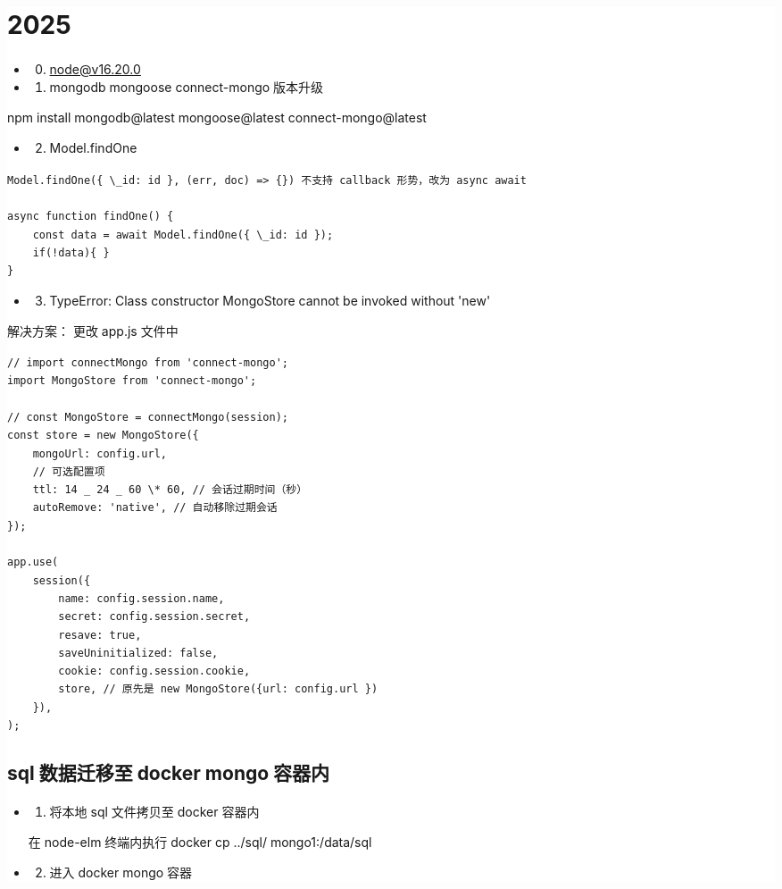 # 2025

- 0. node@v16.20.0

- 1. mongodb mongoose connect-mongo 版本升级

npm install mongodb@latest mongoose@latest connect-mongo@latest

- 2. Model.findOne

```
Model.findOne({ \_id: id }, (err, doc) => {}) 不支持 callback 形势，改为 async await

async function findOne() {
    const data = await Model.findOne({ \_id: id });
    if(!data){ }
}
```

- 3. TypeError: Class constructor MongoStore cannot be invoked without 'new'

解决方案： 更改 app.js 文件中

```
// import connectMongo from 'connect-mongo';
import MongoStore from 'connect-mongo';

// const MongoStore = connectMongo(session);
const store = new MongoStore({
    mongoUrl: config.url,
    // 可选配置项
    ttl: 14 _ 24 _ 60 \* 60, // 会话过期时间（秒）
    autoRemove: 'native', // 自动移除过期会话
});

app.use(
    session({
        name: config.session.name,
        secret: config.session.secret,
        resave: true,
        saveUninitialized: false,
        cookie: config.session.cookie,
        store, // 原先是 new MongoStore({url: config.url })
    }),
);

```

## sql 数据迁移至 docker mongo 容器内

- 1. 将本地 sql 文件拷贝至 docker 容器内

  在 node-elm 终端内执行 docker cp ../sql/ mongo1:/data/sql

- 2. 进入 docker mongo 容器
